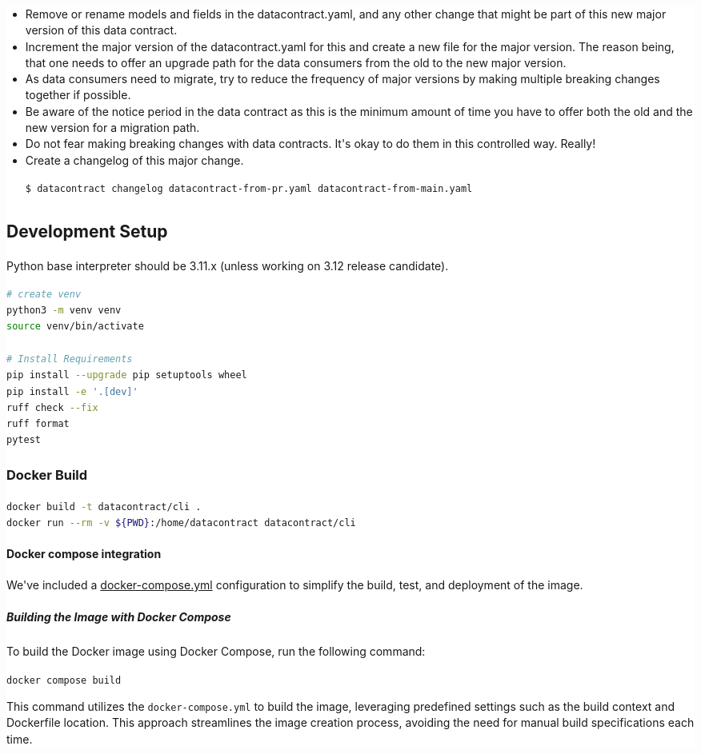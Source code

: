 - Remove or rename models and fields in the datacontract.yaml, and any other change that might be part of this new major version of this data contract.
- Increment the major version of the datacontract.yaml for this and create a new file for the major version. The reason being, that one needs to offer an upgrade path for the data consumers from the old to the new major version.
- As data consumers need to migrate, try to reduce the frequency of major versions by making multiple breaking changes together if possible.
- Be aware of the notice period in the data contract as this is the minimum amount of time you have to offer both the old and the new version for a migration path.
- Do not fear making breaking changes with data contracts. It's okay to do them in this controlled way. Really!
- Create a changelog of this major change.
   ```bash
  $ datacontract changelog datacontract-from-pr.yaml datacontract-from-main.yaml
  ```

## Development Setup

Python base interpreter should be 3.11.x (unless working on 3.12 release candidate).

```bash
# create venv
python3 -m venv venv
source venv/bin/activate

# Install Requirements
pip install --upgrade pip setuptools wheel
pip install -e '.[dev]'
ruff check --fix
ruff format
pytest
```


### Docker Build

```bash
docker build -t datacontract/cli .
docker run --rm -v ${PWD}:/home/datacontract datacontract/cli
```

#### Docker compose integration

We've included a [docker-compose.yml](./docker-compose.yml) configuration to simplify the build, test, and deployment of the image.

##### Building the Image with Docker Compose

To build the Docker image using Docker Compose, run the following command:

```bash
docker compose build
```

This command utilizes the `docker-compose.yml` to build the image, leveraging predefined settings such as the build context and Dockerfile location. This approach streamlines the image creation process, avoiding the need for manual build specifications each time.
